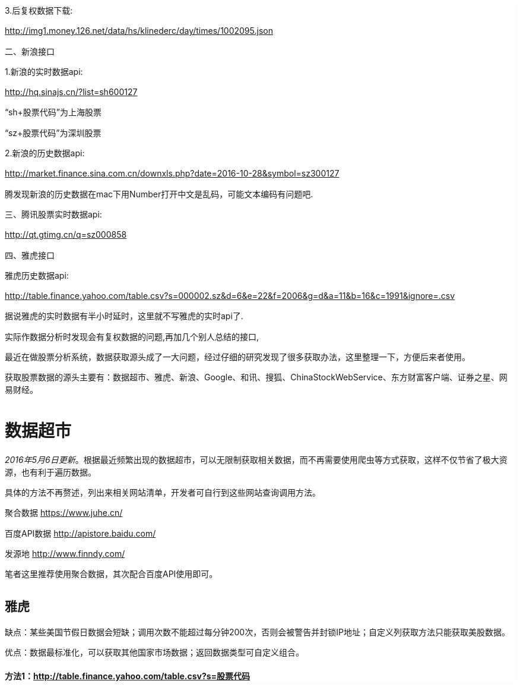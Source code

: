 3.后复权数据下载:

http://img1.money.126.net/data/hs/klinederc/day/times/1002095.json

二、新浪接口

  1.新浪的实时数据api:

http://hq.sinajs.cn/?list=sh600127

“sh+股票代码”为上海股票

“sz+股票代码”为深圳股票

  2.新浪的历史数据api:

http://market.finance.sina.com.cn/downxls.php?date=2016-10-28&symbol=sz300127

腾发现新浪的历史数据在mac下用Number打开中文是乱码，可能文本编码有问题吧.

三、腾讯股票实时数据api:

http://qt.gtimg.cn/q=sz000858

四、雅虎接口

雅虎历史数据api:

http://table.finance.yahoo.com/table.csv?s=000002.sz&d=6&e=22&f=2006&g=d&a=11&b=16&c=1991&ignore=.csv

据说雅虎的实时数据有半小时延时，这里就不写雅虎的实时api了.

实际作数据分析时发现会有复权数据的问题,再加几个别人总结的接口,



最近在做股票分析系统，数据获取源头成了一大问题，经过仔细的研究发现了很多获取办法，这里整理一下，方便后来者使用。

获取股票数据的源头主要有：数据超市、雅虎、新浪、Google、和讯、搜狐、ChinaStockWebService、东方财富客户端、证券之星、网易财经。

# 数据超市

*2016年5月6日更新*。根据最近频繁出现的数据超市，可以无限制获取相关数据，而不再需要使用爬虫等方式获取，这样不仅节省了极大资源，也有利于遍历数据。

具体的方法不再赘述，列出来相关网站清单，开发者可自行到这些网站查询调用方法。

聚合数据 https://www.juhe.cn/

百度API数据 http://apistore.baidu.com/

发源地 http://www.finndy.com/

笔者这里推荐使用聚合数据，其次配合百度API使用即可。

## **雅虎**

缺点：某些美国节假日数据会短缺；调用次数不能超过每分钟200次，否则会被警告并封锁IP地址；自定义列获取方法只能获取美股数据。

优点：数据最标准化，可以获取其他国家市场数据；返回数据类型可自定义组合。

#### 方法1：http://table.finance.yahoo.com/table.csv?s=股票代码

